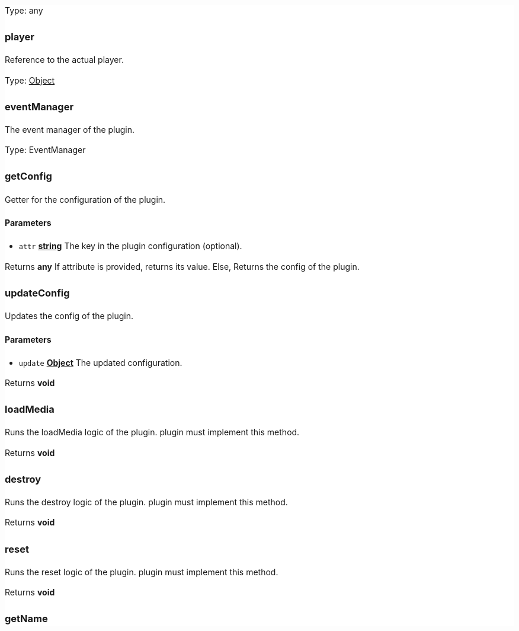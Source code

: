 Type: any

### player

Reference to the actual player.

Type: [Object][347]

### eventManager

The event manager of the plugin.

Type: EventManager

### getConfig

Getter for the configuration of the plugin.

#### Parameters

- `attr` **[string][349]** The key in the plugin configuration (optional).

Returns **any** If attribute is provided, returns its value. Else, Returns the config of the plugin.

### updateConfig

Updates the config of the plugin.

#### Parameters

- `update` **[Object][347]** The updated configuration.

Returns **void**

### loadMedia

Runs the loadMedia logic of the plugin.
plugin must implement this method.

Returns **void**

### destroy

Runs the destroy logic of the plugin.
plugin must implement this method.

Returns **void**

### reset

Runs the reset logic of the plugin.
plugin must implement this method.

Returns **void**

### getName


[1]: #kpadobject
[2]: #properties
[3]: #kpadpod
[4]: #kpadbreakobject
[5]: #properties-1
[6]: #kpadvertisingconfigobject
[7]: #properties-2
[8]: #kalturaplayers
[9]: #kpplaylistoptions
[10]: #properties-3
[11]: #kpplaylistcountdownoptions
[12]: #properties-4
[13]: #kpplaylistconfigobject
[14]: #properties-5
[15]: #kpplaylistobject
[16]: #properties-6
[17]: #kpplaylistitemconfigobject
[18]: #properties-7
[19]: #kppluginsconfigobject
[20]: #adbreak
[21]: #parameters
[22]: #type
[23]: #position
[24]: #numads
[25]: #ad
[26]: #parameters-1
[27]: #id
[28]: #system
[29]: #contenttype
[30]: #url
[31]: #title
[32]: #position-1
[33]: #duration
[34]: #clickthroughurl
[35]: #posterurl
[36]: #skipoffset
[37]: #linear
[38]: #width
[39]: #height
[40]: #bitrate
[41]: #bumper
[42]: #skippable
[43]: #baseremoteplayer
[44]: #parameters-2
[45]: #loadmedia
[46]: #parameters-3
[47]: #setmedia
[48]: #parameters-4
[49]: #getmediainfo
[50]: #getmediaconfig
[51]: #configure
[52]: #parameters-5
[53]: #ready
[54]: #load
[55]: #play
[56]: #pause
[57]: #reset
[58]: #destroy
[59]: #islive
[60]: #examples
[61]: #isdvr
[62]: #examples-1
[63]: #seektoliveedge
[64]: #getstarttimeofdvrwindow
[65]: #examples-2
[66]: #gettracks
[67]: #parameters-6
[68]: #examples-3
[69]: #getactivetracks
[70]: #examples-4
[71]: #selecttrack
[72]: #parameters-7
[73]: #hidetexttrack
[74]: #enableadaptivebitrate
[75]: #isadaptivebitrateenabled
[76]: #examples-5
[77]: #settextdisplaysettings
[78]: #parameters-8
[79]: #startcasting
[80]: #stopcasting
[81]: #iscasting
[82]: #examples-6
[83]: #iscastavailable
[84]: #examples-7
[85]: #getcastsession
[86]: #examples-8
[87]: #isvr
[88]: #examples-9
[89]: #togglevrstereomode
[90]: #isinvrstereomode
[91]: #examples-10
[92]: #ads
[93]: #examples-11
[94]: #textstyle
[95]: #parameters-9
[96]: #textstyle-1
[97]: #examples-12
[98]: #buffered
[99]: #examples-13
[100]: #currenttime
[101]: #parameters-10
[102]: #currenttime-1
[103]: #examples-14
[104]: #duration-1
[105]: #examples-15
[106]: #volume
[107]: #parameters-11
[108]: #volume-1
[109]: #examples-16
[110]: #paused
[111]: #examples-17
[112]: #ended
[113]: #examples-18
[114]: #seeking
[115]: #examples-19
[116]: #muted
[117]: #parameters-12
[118]: #muted-1
[119]: #examples-20
[120]: #src
[121]: #examples-21
[122]: #poster
[123]: #examples-22
[124]: #playbackrate
[125]: #parameters-13
[126]: #playbackrate-1
[127]: #examples-23
[128]: #enginetype
[129]: #examples-24
[130]: #streamtype
[131]: #examples-25
[132]: #type-1
[133]: #examples-26
[134]: #config
[135]: #defaultconfig
[136]: #examples-27
[137]: #type-2
[138]: #examples-28
[139]: #issupported
[140]: #examples-29
[141]: #casteventtype
[142]: #examples-30
[143]: #playersnapshot
[144]: #parameters-14
[145]: #textstyle-2
[146]: #advertising
[147]: #config-1
[148]: #remotecontrol
[149]: #parameters-15
[150]: #getplayersnapshot
[151]: #getuiwrapper
[152]: #onremotedevicedisconnected
[153]: #parameters-16
[154]: #onremotedeviceconnected
[155]: #parameters-17
[156]: #onremotedeviceavailable
[157]: #parameters-18
[158]: #onremotedeviceconnecting
[159]: #onremotedevicedisconnecting
[160]: #onremotedeviceconnectfailed
[161]: #remotepayload
[162]: #parameters-19
[163]: #player
[164]: #remoteconnectedpayload
[165]: #parameters-20
[166]: #ui
[167]: #session
[168]: #remotedisconnectedpayload
[169]: #parameters-21
[170]: #snapshot
[171]: #remoteavailablepayload
[172]: #parameters-22
[173]: #available
[174]: #remoteplayerui
[175]: #playbackui
[176]: #parameters-23
[177]: #idleui
[178]: #parameters-24
[179]: #adsui
[180]: #parameters-25
[181]: #liveui
[182]: #parameters-26
[183]: #errorui
[184]: #parameters-27
[185]: #uis
[186]: #iremoteplayer
[187]: #textstyle-3
[188]: #muted-2
[189]: #playbackrate-2
[190]: #volume-2
[191]: #currenttime-2
[192]: #buffered-1
[193]: #duration-2
[194]: #paused-1
[195]: #ended-1
[196]: #seeking-1
[197]: #src-1
[198]: #poster-1
[199]: #enginetype-1
[200]: #streamtype-1
[201]: #type-3
[202]: #ads-1
[203]: #config-2
[204]: #addeventlistener
[205]: #parameters-28
[206]: #removeeventlistener
[207]: #parameters-29
[208]: #dispatchevent
[209]: #parameters-30
[210]: #loadmedia-1
[211]: #parameters-31
[212]: #setmedia-1
[213]: #parameters-32
[214]: #getmediainfo-1
[215]: #getmediaconfig-1
[216]: #configure-1
[217]: #parameters-33
[218]: #ready-1
[219]: #load-1
[220]: #play-1
[221]: #pause-1
[222]: #reset-1
[223]: #destroy-1
[224]: #islive-1
[225]: #isdvr-1
[226]: #seektoliveedge-1
[227]: #getstarttimeofdvrwindow-1
[228]: #gettracks-1
[229]: #parameters-34
[230]: #getactivetracks-1
[231]: #selecttrack-1
[232]: #parameters-35
[233]: #hidetexttrack-1
[234]: #enableadaptivebitrate-1
[235]: #isadaptivebitrateenabled-1
[236]: #settextdisplaysettings-1
[237]: #parameters-36
[238]: #startcasting-1
[239]: #stopcasting-1
[240]: #iscasting-1
[241]: #iscastavailable-1
[242]: #getcastsession-1
[243]: #isvr-1
[244]: #togglevrstereomode-1
[245]: #isinvrstereomode-1
[246]: #type-4
[247]: #issupported-1
[248]: #remotesession
[249]: #parameters-37
[250]: #devicefriendlyname
[251]: #id-1
[252]: #resuming
[253]: #adscontroller
[254]: #parameters-38
[255]: #alladscompleted
[256]: #isadbreak
[257]: #getadbreakslayout
[258]: #getadbreak
[259]: #getad
[260]: #skipad
[261]: #playadnow
[262]: #parameters-39
[263]: #controllerprovider
[264]: #parameters-40
[265]: #getadscontrollers
[266]: #playlisteventtype
[267]: #examples-31
[268]: #playlistitem
[269]: #parameters-41
[270]: #updatesources
[271]: #parameters-42
[272]: #sources
[273]: #config-3
[274]: #isplayable
[275]: #playlistmanager
[276]: #parameters-43
[277]: #configure-2
[278]: #parameters-44
[279]: #load-2
[280]: #parameters-45
[281]: #reset-2
[282]: #playnext
[283]: #playprev
[284]: #playitem
[285]: #parameters-46
[286]: #items
[287]: #next
[288]: #prev
[289]: #id-2
[290]: #metadata
[291]: #poster-2
[292]: #countdown
[293]: #options
[294]: #baseplugin
[295]: #parameters-47
[296]: #config-4
[297]: #name
[298]: #logger
[299]: #player-1
[300]: #eventmanager
[301]: #getconfig
[302]: #parameters-48
[303]: #updateconfig
[304]: #parameters-49
[305]: #loadmedia-2
[306]: #destroy-2
[307]: #reset-3
[308]: #getname
[309]: #dispatchevent-1
[310]: #parameters-50
[311]: #defaultconfig-1
[312]: #createplugin
[313]: #parameters-51
[314]: #isvalid
[315]: #pluginmanager
[316]: #load-3
[317]: #parameters-52
[318]: #loadmedia-3
[319]: #destroy-3
[320]: #reset-4
[321]: #get
[322]: #parameters-53
[323]: #getall
[324]: #register
[325]: #parameters-54
[326]: #unregister
[327]: #parameters-55
[328]: #registerplugin
[329]: #maybesetstreampriority
[330]: #parameters-56
[331]: #hasyoutubesource
[332]: #parameters-57
[333]: #loadplaylist
[334]: #parameters-58
[335]: #examples-32
[336]: #loadplaylistbyentrylist
[337]: #parameters-59
[338]: #examples-33
[339]: #configure-3
[340]: #parameters-60
[341]: #examples-34
[342]: #playlist
[343]: #examples-35
[344]: #getplayers
[345]: #getplayer
[346]: #parameters-61
[347]: https://developer.mozilla.org/docs/Web/JavaScript/Reference/Global_Objects/Object
[348]: https://developer.mozilla.org/docs/Web/JavaScript/Reference/Global_Objects/Array
[349]: https://developer.mozilla.org/docs/Web/JavaScript/Reference/Global_Objects/String
[350]: https://developer.mozilla.org/docs/Web/JavaScript/Reference/Global_Objects/Boolean
[351]: #kpadobject
[352]: https://developer.mozilla.org/docs/Web/JavaScript/Reference/Global_Objects/Number
[353]: #kpadpod
[354]: #kpadbreakobject
[355]: #kpplaylistoptions
[356]: #kpplaylistcountdownoptions
[357]: #playlistitem
[358]: #remotecontrol
[359]: https://developer.mozilla.org/docs/Web/JavaScript/Reference/Global_Objects/Promise
[360]: #remotesession
[361]: https://developer.mozilla.org/docs/Web/JavaScript/Reference/Statements/function
[362]: #playersnapshot
[363]: #remotedisconnectedpayload
[364]: #remoteconnectedpayload
[365]: #remoteavailablepayload
[366]: #baseremoteplayer
[367]: #remoteplayerui
[368]: #adbreak
[369]: #ad
[370]: #pluginmanager
[371]: #kpplaylistitemconfigobject
[372]: #kpplaylistobject
[373]: #kpplaylistconfigobject
[374]: #baseplugin
[375]: #playlistmanager
[376]: #kalturaplayers